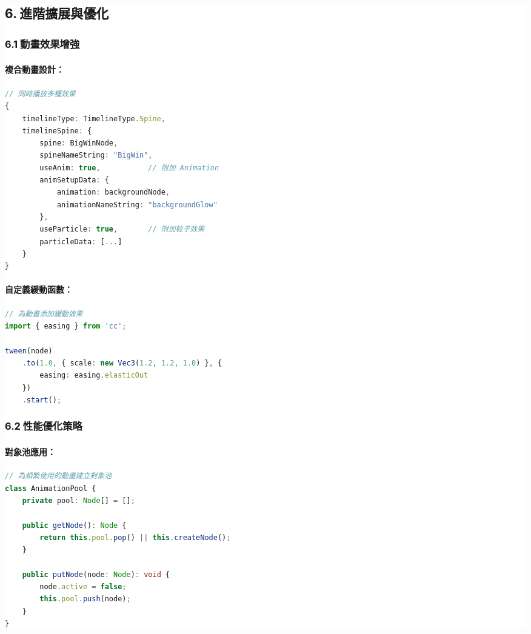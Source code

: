## 6. 進階擴展與優化

### 6.1 動畫效果增強

#### 複合動畫設計：
```typescript
// 同時播放多種效果
{
    timelineType: TimelineType.Spine,
    timelineSpine: {
        spine: BigWinNode,
        spineNameString: "BigWin",
        useAnim: true,           // 附加 Animation
        animSetupData: {
            animation: backgroundNode,
            animationNameString: "backgroundGlow"
        },
        useParticle: true,       // 附加粒子效果
        particleData: [...]
    }
}
```

#### 自定義緩動函數：
```typescript
// 為動畫添加緩動效果
import { easing } from 'cc';

tween(node)
    .to(1.0, { scale: new Vec3(1.2, 1.2, 1.0) }, { 
        easing: easing.elasticOut 
    })
    .start();
```

### 6.2 性能優化策略

#### 對象池應用：
```typescript
// 為頻繁使用的動畫建立對象池
class AnimationPool {
    private pool: Node[] = [];
    
    public getNode(): Node {
        return this.pool.pop() || this.createNode();
    }
    
    public putNode(node: Node): void {
        node.active = false;
        this.pool.push(node);
    }
}
```
